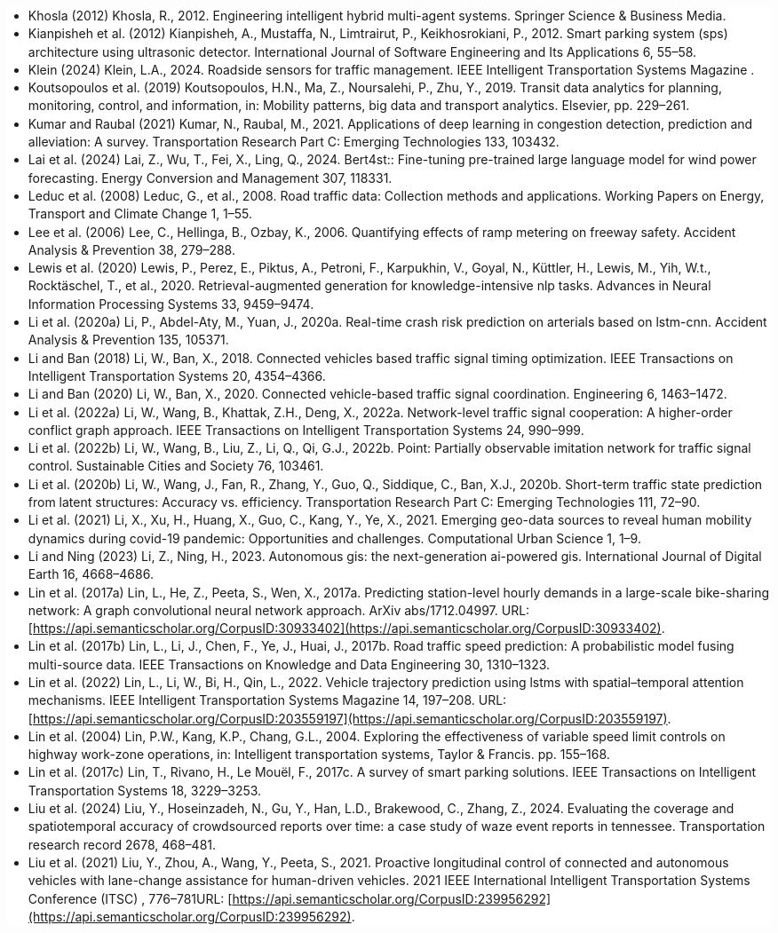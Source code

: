 *   Khosla (2012) Khosla, R., 2012. Engineering intelligent hybrid multi-agent systems. Springer Science & Business Media.
*   Kianpisheh et al. (2012) Kianpisheh, A., Mustaffa, N., Limtrairut, P., Keikhosrokiani, P., 2012. Smart parking system (sps) architecture using ultrasonic detector. International Journal of Software Engineering and Its Applications 6, 55–58.
*   Klein (2024) Klein, L.A., 2024. Roadside sensors for traffic management. IEEE Intelligent Transportation Systems Magazine .
*   Koutsopoulos et al. (2019) Koutsopoulos, H.N., Ma, Z., Noursalehi, P., Zhu, Y., 2019. Transit data analytics for planning, monitoring, control, and information, in: Mobility patterns, big data and transport analytics. Elsevier, pp. 229–261.
*   Kumar and Raubal (2021) Kumar, N., Raubal, M., 2021. Applications of deep learning in congestion detection, prediction and alleviation: A survey. Transportation Research Part C: Emerging Technologies 133, 103432.
*   Lai et al. (2024) Lai, Z., Wu, T., Fei, X., Ling, Q., 2024. Bert4st:: Fine-tuning pre-trained large language model for wind power forecasting. Energy Conversion and Management 307, 118331.
*   Leduc et al. (2008) Leduc, G., et al., 2008. Road traffic data: Collection methods and applications. Working Papers on Energy, Transport and Climate Change 1, 1–55.
*   Lee et al. (2006) Lee, C., Hellinga, B., Ozbay, K., 2006. Quantifying effects of ramp metering on freeway safety. Accident Analysis & Prevention 38, 279–288.
*   Lewis et al. (2020) Lewis, P., Perez, E., Piktus, A., Petroni, F., Karpukhin, V., Goyal, N., Küttler, H., Lewis, M., Yih, W.t., Rocktäschel, T., et al., 2020. Retrieval-augmented generation for knowledge-intensive nlp tasks. Advances in Neural Information Processing Systems 33, 9459–9474.
*   Li et al. (2020a) Li, P., Abdel-Aty, M., Yuan, J., 2020a. Real-time crash risk prediction on arterials based on lstm-cnn. Accident Analysis & Prevention 135, 105371.
*   Li and Ban (2018) Li, W., Ban, X., 2018. Connected vehicles based traffic signal timing optimization. IEEE Transactions on Intelligent Transportation Systems 20, 4354–4366.
*   Li and Ban (2020) Li, W., Ban, X., 2020. Connected vehicle-based traffic signal coordination. Engineering 6, 1463–1472.
*   Li et al. (2022a) Li, W., Wang, B., Khattak, Z.H., Deng, X., 2022a. Network-level traffic signal cooperation: A higher-order conflict graph approach. IEEE Transactions on Intelligent Transportation Systems 24, 990–999.
*   Li et al. (2022b) Li, W., Wang, B., Liu, Z., Li, Q., Qi, G.J., 2022b. Point: Partially observable imitation network for traffic signal control. Sustainable Cities and Society 76, 103461.
*   Li et al. (2020b) Li, W., Wang, J., Fan, R., Zhang, Y., Guo, Q., Siddique, C., Ban, X.J., 2020b. Short-term traffic state prediction from latent structures: Accuracy vs. efficiency. Transportation Research Part C: Emerging Technologies 111, 72–90.
*   Li et al. (2021) Li, X., Xu, H., Huang, X., Guo, C., Kang, Y., Ye, X., 2021. Emerging geo-data sources to reveal human mobility dynamics during covid-19 pandemic: Opportunities and challenges. Computational Urban Science 1, 1–9.
*   Li and Ning (2023) Li, Z., Ning, H., 2023. Autonomous gis: the next-generation ai-powered gis. International Journal of Digital Earth 16, 4668–4686.
*   Lin et al. (2017a) Lin, L., He, Z., Peeta, S., Wen, X., 2017a. Predicting station-level hourly demands in a large-scale bike-sharing network: A graph convolutional neural network approach. ArXiv abs/1712.04997. URL: [https://api.semanticscholar.org/CorpusID:30933402](https://api.semanticscholar.org/CorpusID:30933402).
*   Lin et al. (2017b) Lin, L., Li, J., Chen, F., Ye, J., Huai, J., 2017b. Road traffic speed prediction: A probabilistic model fusing multi-source data. IEEE Transactions on Knowledge and Data Engineering 30, 1310–1323.
*   Lin et al. (2022) Lin, L., Li, W., Bi, H., Qin, L., 2022. Vehicle trajectory prediction using lstms with spatial–temporal attention mechanisms. IEEE Intelligent Transportation Systems Magazine 14, 197–208. URL: [https://api.semanticscholar.org/CorpusID:203559197](https://api.semanticscholar.org/CorpusID:203559197).
*   Lin et al. (2004) Lin, P.W., Kang, K.P., Chang, G.L., 2004. Exploring the effectiveness of variable speed limit controls on highway work-zone operations, in: Intelligent transportation systems, Taylor & Francis. pp. 155–168.
*   Lin et al. (2017c) Lin, T., Rivano, H., Le Mouël, F., 2017c. A survey of smart parking solutions. IEEE Transactions on Intelligent Transportation Systems 18, 3229–3253.
*   Liu et al. (2024) Liu, Y., Hoseinzadeh, N., Gu, Y., Han, L.D., Brakewood, C., Zhang, Z., 2024. Evaluating the coverage and spatiotemporal accuracy of crowdsourced reports over time: a case study of waze event reports in tennessee. Transportation research record 2678, 468–481.
*   Liu et al. (2021) Liu, Y., Zhou, A., Wang, Y., Peeta, S., 2021. Proactive longitudinal control of connected and autonomous vehicles with lane-change assistance for human-driven vehicles. 2021 IEEE International Intelligent Transportation Systems Conference (ITSC) , 776–781URL: [https://api.semanticscholar.org/CorpusID:239956292](https://api.semanticscholar.org/CorpusID:239956292).